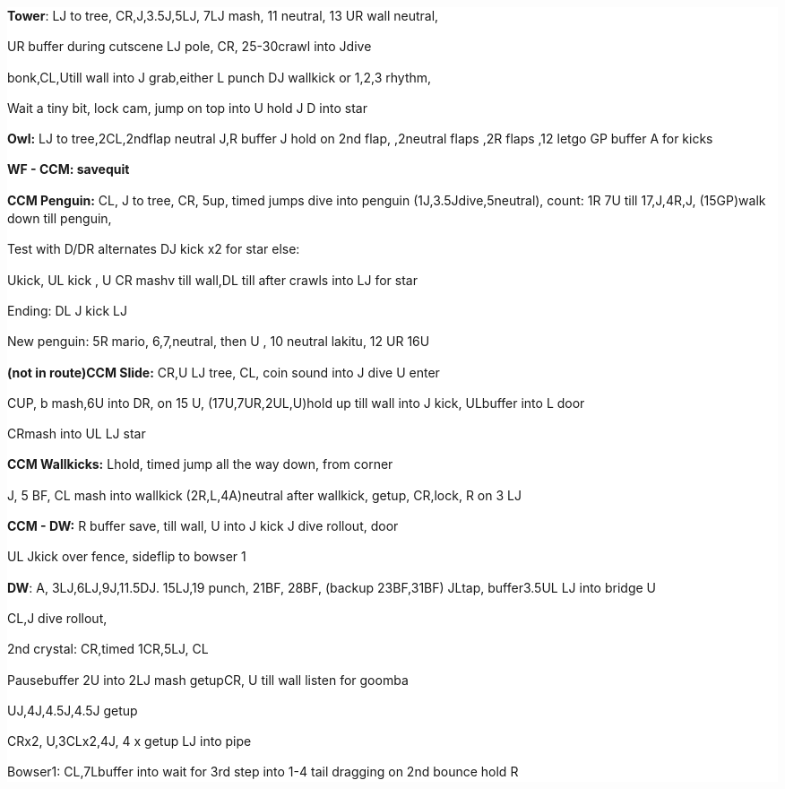 **Tower**: LJ to tree, CR,J,3.5J,5LJ, 7LJ mash, 11 neutral, 13 UR wall
neutral,

UR buffer during cutscene LJ pole, CR, 25-30crawl into Jdive

bonk,CL,Utill wall into J grab,either L punch DJ wallkick or 1,2,3
rhythm,

Wait a tiny bit, lock cam, jump on top into U hold J D into star

**Owl:** LJ to tree,2CL,2ndflap neutral J,R buffer J hold on 2nd flap,
,2neutral flaps ,2R flaps ,12 letgo GP buffer A for kicks

**WF - CCM: savequit**

**CCM Penguin:** CL, J to tree, CR, 5up, timed jumps dive into penguin
(1J,3.5Jdive,5neutral), count: 1R 7U till 17,J,4R,J, (15GP)walk down
till penguin,

Test with D/DR alternates DJ kick x2 for star else:

Ukick, UL kick , U CR mashv till wall,DL till after crawls into LJ for
star

Ending: DL J kick LJ

New penguin: 5R mario, 6,7,neutral, then U , 10 neutral lakitu, 12 UR
16U

**(not in route)CCM Slide:** CR,U LJ tree, CL, coin sound into J dive U
enter

CUP, b mash,6U into DR, on 15 U, (17U,7UR,2UL,U)hold up till wall into J
kick, ULbuffer into L door

CRmash into UL LJ star

**CCM Wallkicks:** Lhold, timed jump all the way down, from corner

J, 5 BF, CL mash into wallkick (2R,L,4A)neutral after wallkick, getup,
CR,lock, R on 3 LJ

**CCM - DW:** R buffer save, till wall, U into J kick J dive rollout,
door

UL Jkick over fence, sideflip to bowser 1

**DW**: A, 3LJ,6LJ,9J,11.5DJ. 15LJ,19 punch, 21BF, 28BF, (backup
23BF,31BF) JLtap, buffer3.5UL LJ into bridge U

CL,J dive rollout,

2nd crystal: CR,timed 1CR,5LJ, CL

Pausebuffer 2U into 2LJ mash getupCR, U till wall listen for goomba

UJ,4J,4.5J,4.5J getup

CRx2, U,3CLx2,4J, 4 x getup LJ into pipe

Bowser1: CL,7Lbuffer into wait for 3rd step into 1-4 tail dragging on
2nd bounce hold R
